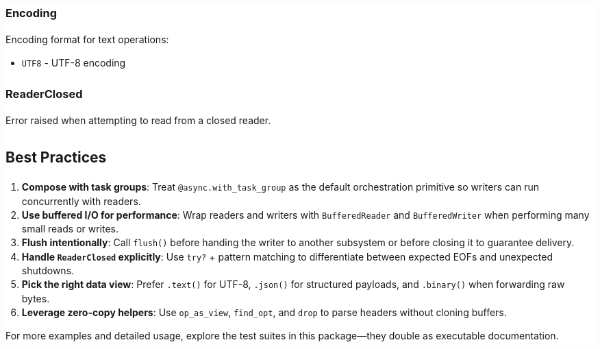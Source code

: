 ### Encoding

Encoding format for text operations:
- `UTF8` - UTF-8 encoding

### ReaderClosed

Error raised when attempting to read from a closed reader.

## Best Practices

1. **Compose with task groups**: Treat `@async.with_task_group` as the default orchestration primitive so writers can run concurrently with readers.
2. **Use buffered I/O for performance**: Wrap readers and writers with `BufferedReader` and `BufferedWriter` when performing many small reads or writes.
3. **Flush intentionally**: Call `flush()` before handing the writer to another subsystem or before closing it to guarantee delivery.
4. **Handle `ReaderClosed` explicitly**: Use `try?` + pattern matching to differentiate between expected EOFs and unexpected shutdowns.
5. **Pick the right data view**: Prefer `.text()` for UTF-8, `.json()` for structured payloads, and `.binary()` when forwarding raw bytes.
6. **Leverage zero-copy helpers**: Use `op_as_view`, `find_opt`, and `drop` to parse headers without cloning buffers.

For more examples and detailed usage, explore the test suites in this package—they double as executable documentation.

